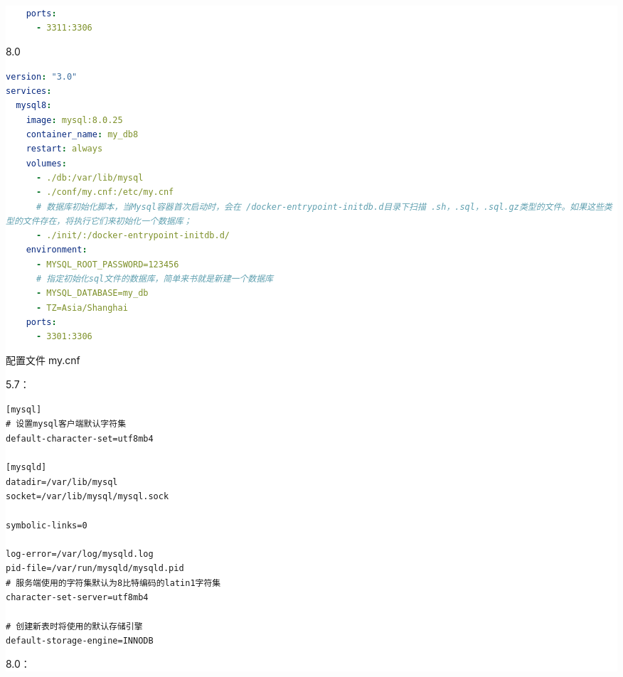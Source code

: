 ```yml
    ports:
      - 3311:3306
```

8.0

```yml
version: "3.0"
services:
  mysql8:
    image: mysql:8.0.25
    container_name: my_db8
    restart: always
    volumes:
      - ./db:/var/lib/mysql
      - ./conf/my.cnf:/etc/my.cnf
      # 数据库初始化脚本，当Mysql容器首次启动时，会在 /docker-entrypoint-initdb.d目录下扫描 .sh，.sql，.sql.gz类型的文件。如果这些类型的文件存在，将执行它们来初始化一个数据库；
      - ./init/:/docker-entrypoint-initdb.d/
    environment:
      - MYSQL_ROOT_PASSWORD=123456
      # 指定初始化sql文件的数据库，简单来书就是新建一个数据库
      - MYSQL_DATABASE=my_db
      - TZ=Asia/Shanghai
    ports:
      - 3301:3306
```

配置文件 my.cnf 

5.7：

```shell
[mysql]
# 设置mysql客户端默认字符集
default-character-set=utf8mb4

[mysqld]
datadir=/var/lib/mysql
socket=/var/lib/mysql/mysql.sock

symbolic-links=0

log-error=/var/log/mysqld.log
pid-file=/var/run/mysqld/mysqld.pid
# 服务端使用的字符集默认为8比特编码的latin1字符集
character-set-server=utf8mb4

# 创建新表时将使用的默认存储引擎
default-storage-engine=INNODB
```

8.0：
